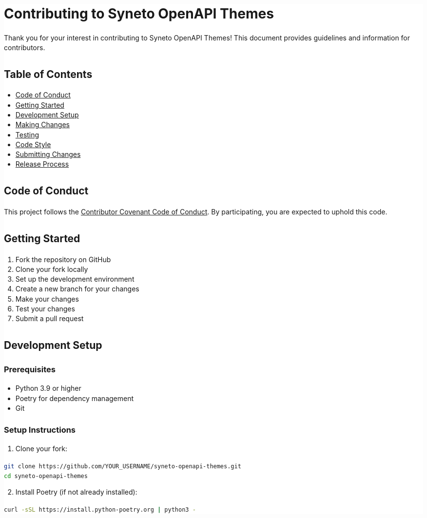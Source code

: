 # Contributing to Syneto OpenAPI Themes

Thank you for your interest in contributing to Syneto OpenAPI Themes! This document provides guidelines and information for contributors.

## Table of Contents

- [Code of Conduct](#code-of-conduct)
- [Getting Started](#getting-started)
- [Development Setup](#development-setup)
- [Making Changes](#making-changes)
- [Testing](#testing)
- [Code Style](#code-style)
- [Submitting Changes](#submitting-changes)
- [Release Process](#release-process)

## Code of Conduct

This project follows the [Contributor Covenant Code of Conduct](https://www.contributor-covenant.org/version/2/1/code_of_conduct/). By participating, you are expected to uphold this code.

## Getting Started

1. Fork the repository on GitHub
2. Clone your fork locally
3. Set up the development environment
4. Create a new branch for your changes
5. Make your changes
6. Test your changes
7. Submit a pull request

## Development Setup

### Prerequisites

- Python 3.9 or higher
- Poetry for dependency management
- Git

### Setup Instructions

1. Clone your fork:
```bash
git clone https://github.com/YOUR_USERNAME/syneto-openapi-themes.git
cd syneto-openapi-themes
```

2. Install Poetry (if not already installed):
```bash
curl -sSL https://install.python-poetry.org | python3 -
```
